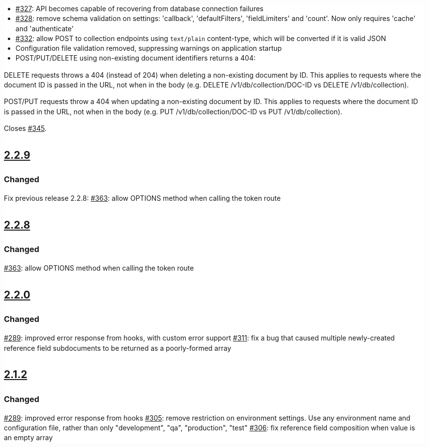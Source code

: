 - [#327](https://github.com/dadi/api/issues/327): API becomes capable of recovering from database connection failures
- [#328](https://github.com/dadi/api/issues/328): remove schema validation on settings: 'callback', 'defaultFilters', 'fieldLimiters' and 'count'. Now only requires 'cache' and 'authenticate'
- [#332](https://github.com/dadi/api/issues/332): allow POST to collection endpoints using `text/plain` content-type, which will be converted if it is valid JSON
- Configuration file validation removed, suppressing warnings on application startup
- POST/PUT/DELETE using non-existing document identifiers returns a 404:

DELETE requests throws a 404 (instead of 204) when deleting a non-existing document by ID. This applies to requests where the document ID is passed in the URL, not when in the body (e.g. DELETE /v1/db/collection/DOC-ID vs DELETE /v1/db/collection).

POST/PUT requests throw a 404 when updating a non-existing document by ID. This applies to requests where the document ID is passed in the URL, not when in the body (e.g. PUT /v1/db/collection/DOC-ID vs PUT /v1/db/collection).

Closes [#345](https://github.com/dadi/api/issues/345).

## [2.2.9](2017-12-05)

### Changed

Fix previous release 2.2.8: [#363](https://github.com/dadi/api/issues/363): allow OPTIONS method when calling the token route

## [2.2.8](2017-12-04)

### Changed

[#363](https://github.com/dadi/api/issues/363): allow OPTIONS method when calling the token route

## [2.2.0](2017-07-05)

### Changed

[#289](https://github.com/dadi/api/issues/289): improved error response from hooks, with custom error support
[#311](https://github.com/dadi/api/issues/311): fix a bug that caused multiple newly-created reference field subdocuments to be returned as a poorly-formed array

## [2.1.2](2017-06-29)

### Changed

[#289](https://github.com/dadi/api/issues/289): improved error response from hooks
[#305](https://github.com/dadi/api/issues/305): remove restriction on environment settings. Use any environment name and configuration file, rather than only "development", "qa", "production", "test"
[#306](https://github.com/dadi/api/issues/306): fix reference field composition when value is an empty array
